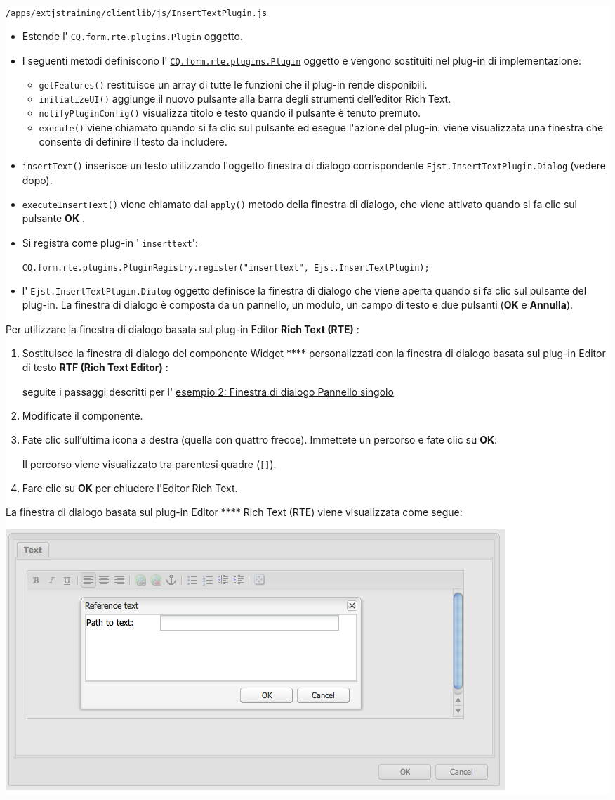    `/apps/extjstraining/clientlib/js/InsertTextPlugin.js`

* Estende l&#39; [`CQ.form.rte.plugins.Plugin`](https://helpx.adobe.com/experience-manager/6-4/sites/developing/using/reference-materials/widgets-api/index.html?class=CQ.form.rte.plugins.Plugin) oggetto.
* I seguenti metodi definiscono l&#39; [`CQ.form.rte.plugins.Plugin`](https://helpx.adobe.com/experience-manager/6-4/sites/developing/using/reference-materials/widgets-api/index.html?class=CQ.form.rte.plugins.Plugin) oggetto e vengono sostituiti nel plug-in di implementazione:

   * `getFeatures()` restituisce un array di tutte le funzioni che il plug-in rende disponibili.
   * `initializeUI()` aggiunge il nuovo pulsante alla barra degli strumenti dell’editor Rich Text.
   * `notifyPluginConfig()` visualizza titolo e testo quando il pulsante è tenuto premuto.
   * `execute()` viene chiamato quando si fa clic sul pulsante ed esegue l&#39;azione del plug-in: viene visualizzata una finestra che consente di definire il testo da includere.

* `insertText()` inserisce un testo utilizzando l&#39;oggetto finestra di dialogo corrispondente `Ejst.InsertTextPlugin.Dialog` (vedere dopo).

* `executeInsertText()` viene chiamato dal `apply()` metodo della finestra di dialogo, che viene attivato quando si fa clic sul pulsante **OK** .

* Si registra come plug-in &#39; `inserttext`&#39;:

   `CQ.form.rte.plugins.PluginRegistry.register("inserttext", Ejst.InsertTextPlugin);`

* l&#39; `Ejst.InsertTextPlugin.Dialog` oggetto definisce la finestra di dialogo che viene aperta quando si fa clic sul pulsante del plug-in. La finestra di dialogo è composta da un pannello, un modulo, un campo di testo e due pulsanti (**OK** e **Annulla**).

Per utilizzare la finestra di dialogo basata sul plug-in Editor **Rich Text (RTE)** :

1. Sostituisce la finestra di dialogo del componente Widget **** personalizzati con la finestra di dialogo basata sul plug-in Editor di testo **RTF (Rich Text Editor)** :

   seguite i passaggi descritti per l&#39; [esempio 2: Finestra di dialogo Pannello singolo](#example-single-panel-dialog)

1. Modificate il componente.
1. Fate clic sull’ultima icona a destra (quella con quattro frecce). Immettete un percorso e fate clic su **OK**:

   Il percorso viene visualizzato tra parentesi quadre (`[]`).

1. Fare clic su **OK** per chiudere l&#39;Editor Rich Text.

La finestra di dialogo basata sul plug-in Editor **** Rich Text (RTE) viene visualizzata come segue:

![screen_shot_2012-02-01 alle 12.20254pm](assets/screen_shot_2012-02-01at120254pm.png)
